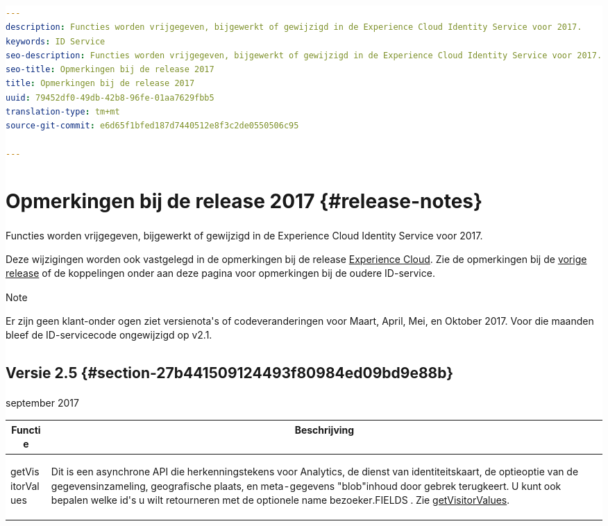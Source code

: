 ```yaml
---
description: Functies worden vrijgegeven, bijgewerkt of gewijzigd in de Experience Cloud Identity Service voor 2017.
keywords: ID Service
seo-description: Functies worden vrijgegeven, bijgewerkt of gewijzigd in de Experience Cloud Identity Service voor 2017.
seo-title: Opmerkingen bij de release 2017
title: Opmerkingen bij de release 2017
uuid: 79452df0-49db-42b8-96fe-01aa7629fbb5
translation-type: tm+mt
source-git-commit: e6d65f1bfed187d7440512e8f3c2de0550506c95

---
```



# Opmerkingen bij de release 2017 {#release-notes}

Functies worden vrijgegeven, bijgewerkt of gewijzigd in de Experience Cloud Identity Service voor 2017.

Deze wijzigingen worden ook vastgelegd in de opmerkingen bij de release [Experience Cloud](https://marketing.adobe.com/resources/help/en_US/whatsnew/). Zie de opmerkingen bij de [vorige release](https://marketing.adobe.com/resources/help/en_US/whatsnew/?f=c_legacy_releases.html) of de koppelingen onder aan deze pagina voor opmerkingen bij de oudere ID-service.

>[!NOTE]
>
>Er zijn geen klant-onder ogen ziet versienota&#39;s of codeveranderingen voor Maart, April, Mei, en Oktober 2017. Voor die maanden bleef de ID-servicecode ongewijzigd op v2.1.

## Versie 2.5 {#section-27b441509124493f80984ed09bd9e88b}

september 2017



<table id="table_FD24C06C7B3547C3A7673C46B1852A35"> 
 <thead> 
  <tr> 
   <th colname="col1" class="entry"> Functie </th> 
   <th colname="col2" class="entry"> Beschrijving </th> 
  </tr> 
 </thead>
 <tbody> 
  <tr> 
   <td colname="col1"> <p> <span class="codeph"> getVisitorValues</span> </p> </td> 
   <td colname="col2"> <p>Dit is een asynchrone API die herkenningstekens voor Analytics, de dienst van identiteitskaart, de optieoptie van de gegevensinzameling, geografische plaats, en meta-gegevens "blob"inhoud door gebrek terugkeert. U kunt ook bepalen welke id's u wilt retourneren met de optionele <span class="codeph"> name bezoeker.FIELDS</span> . Zie <a href="../library/get-set/getvisitorvalues.md#reference-b8c9e17c170c4291829a792df46ce279" format="dita" scope="local"> getVisitorValues</a>. </p> </td> 
  </tr> 
 </tbody> 
</table>
